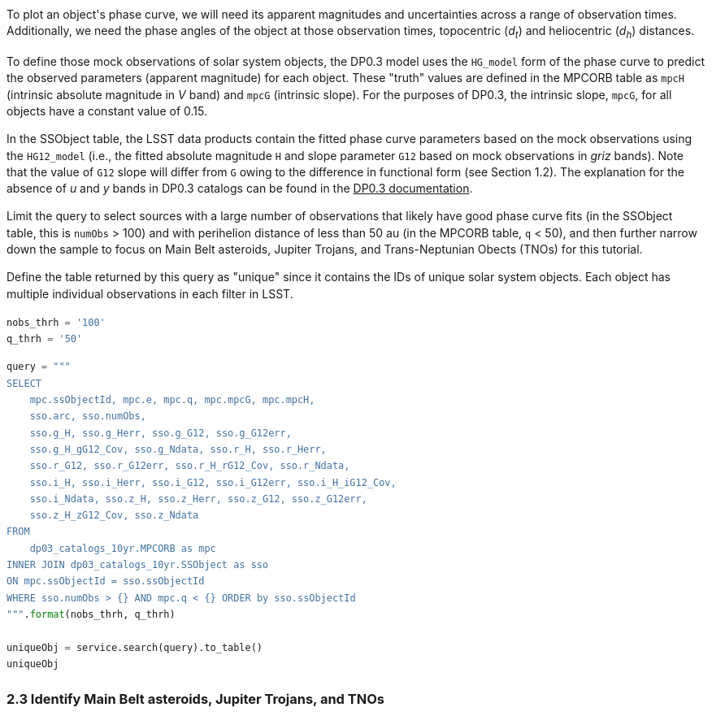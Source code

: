 To plot an object's phase curve, we will need its apparent magnitudes and uncertainties across a range of observation times. Additionally, we need the phase angles of the object at those observation times, topocentric ($d_t$) and heliocentric ($d_h$) distances.

To define those mock observations of solar system objects, the DP0.3 model uses the `HG_model` form of the phase curve to predict the observed parameters (apparent magnitude) for each object. These "truth" values are defined in the MPCORB table as `mpcH` (intrinsic absolute magnitude in $V$ band) and `mpcG` (intrinsic slope). For the purposes of DP0.3, the intrinsic slope, `mpcG`, for all objects have a constant value of 0.15.

In the SSObject table, the LSST data products contain the fitted phase curve parameters based on the mock observations using the `HG12_model` (i.e., the fitted absolute magnitude `H` and slope parameter `G12` based on mock observations in $griz$ bands). Note that the value of `G12` slope will differ from `G` owing to the difference in functional form (see Section 1.2). The explanation for the absence of $u$ and $y$ bands in DP0.3 catalogs can be found in the <a href="https://dp0-3.lsst.io/data-products-dp0-3/data-simulation-dp0-3.html">DP0.3 documentation</a>.

Limit the query to select sources with a large number of observations that likely have good phase curve fits (in the SSObject table, this is `numObs` > 100) and with perihelion distance of less than 50 au (in the MPCORB table, `q` < 50), and then further narrow down the sample to focus on Main Belt asteroids, Jupiter Trojans, and Trans-Neptunian Obects (TNOs) for this tutorial.  

Define the table returned by this query as "unique" since it contains the IDs of unique solar system objects. Each object has multiple individual observations in each filter in LSST. 


```python
nobs_thrh = '100'
q_thrh = '50'
```


```python
query = """
SELECT
    mpc.ssObjectId, mpc.e, mpc.q, mpc.mpcG, mpc.mpcH,
    sso.arc, sso.numObs,
    sso.g_H, sso.g_Herr, sso.g_G12, sso.g_G12err,
    sso.g_H_gG12_Cov, sso.g_Ndata, sso.r_H, sso.r_Herr,
    sso.r_G12, sso.r_G12err, sso.r_H_rG12_Cov, sso.r_Ndata,
    sso.i_H, sso.i_Herr, sso.i_G12, sso.i_G12err, sso.i_H_iG12_Cov,
    sso.i_Ndata, sso.z_H, sso.z_Herr, sso.z_G12, sso.z_G12err,
    sso.z_H_zG12_Cov, sso.z_Ndata
FROM
    dp03_catalogs_10yr.MPCORB as mpc
INNER JOIN dp03_catalogs_10yr.SSObject as sso
ON mpc.ssObjectId = sso.ssObjectId
WHERE sso.numObs > {} AND mpc.q < {} ORDER by sso.ssObjectId
""".format(nobs_thrh, q_thrh)

uniqueObj = service.search(query).to_table()
uniqueObj
```

### 2.3 Identify Main Belt asteroids, Jupiter Trojans, and TNOs
